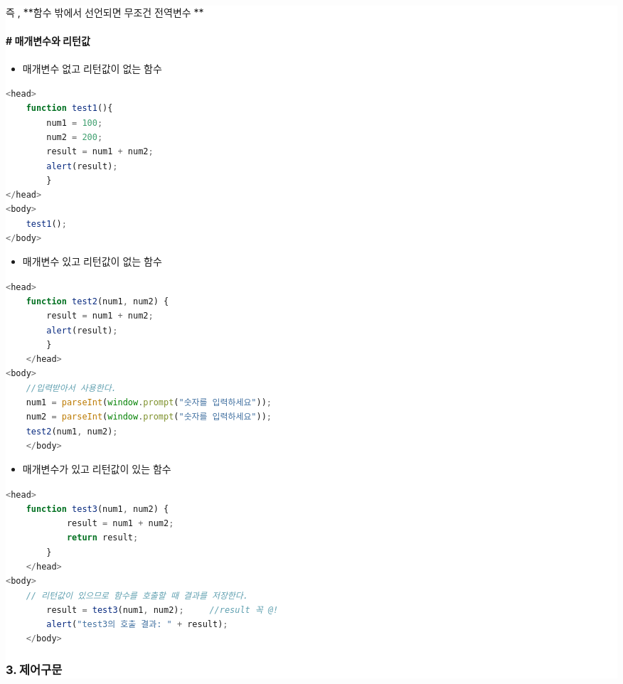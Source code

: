    즉 ,  **함수 밖에서 선언되면 무조건 전역변수 **

#### # 매개변수와 리턴값

* 매개변수 없고 리턴값이 없는 함수

```javascript
<head>
	function test1(){
		num1 = 100;
		num2 = 200;
		result = num1 + num2;
		alert(result);
		}
</head>
<body>
    test1();
</body>
```

* 매개변수 있고 리턴값이 없는 함수

```javascript
<head>
	function test2(num1, num2) {
		result = num1 + num2;
		alert(result);
		}
    </head>
<body>
    //입력받아서 사용한다.
    num1 = parseInt(window.prompt("숫자를 입력하세요"));
	num2 = parseInt(window.prompt("숫자를 입력하세요"));
	test2(num1, num2);
    </body>
```

*  매개변수가 있고 리턴값이 있는 함수

```javascript
<head>
	function test3(num1, num2) {
			result = num1 + num2;
			return result;
		}
    </head>
<body>
    // 리턴값이 있으므로 함수를 호출할 때 결과를 저장한다.
		result = test3(num1, num2);		//result 꼭 @!
		alert("test3의 호출 결과: " + result);
    </body>
```

### 3. 제어구문
